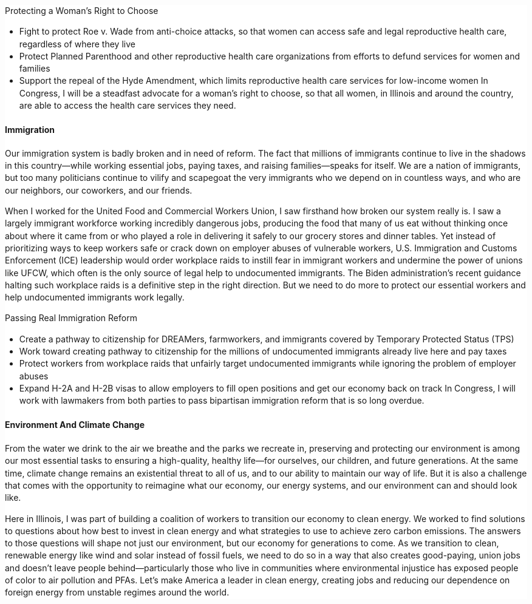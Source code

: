 Protecting a Woman’s Right to Choose

- Fight to protect Roe v. Wade from anti-choice attacks, so that women can access safe and legal reproductive health care, regardless of where they live
- Protect Planned Parenthood and other reproductive health care organizations from efforts to defund services for women and families
- Support the repeal of the Hyde Amendment, which limits reproductive health care services for low-income women
In Congress, I will be a steadfast advocate for a woman’s right to choose, so that all women, in Illinois and around the country, are able to access the health care services they need.

#### Immigration
Our immigration system is badly broken and in need of reform. The fact that millions of immigrants continue to live in the shadows in this country—while working essential jobs, paying taxes, and raising families—speaks for itself. We are a nation of immigrants, but too many politicians continue to vilify and scapegoat the very immigrants who we depend on in countless ways, and who are our neighbors, our coworkers, and our friends.

When I worked for the United Food and Commercial Workers Union, I saw firsthand how broken our system really is. I saw a largely immigrant workforce working incredibly dangerous jobs, producing the food that many of us eat without thinking once about where it came from or who played a role in delivering it safely to our grocery stores and dinner tables. Yet instead of prioritizing ways to keep workers safe or crack down on employer abuses of vulnerable workers, U.S. Immigration and Customs Enforcement (ICE) leadership would order workplace raids to instill fear in immigrant workers and undermine the power of unions like UFCW, which often is the only source of legal help to undocumented immigrants. The Biden administration’s recent guidance halting such workplace raids is a definitive step in the right direction. But we need to do more to protect our essential workers and help undocumented immigrants work legally.

Passing Real Immigration Reform

- Create a pathway to citizenship for DREAMers, farmworkers, and immigrants covered by Temporary Protected Status (TPS)
- Work toward creating pathway to citizenship for the millions of undocumented immigrants already live here and pay taxes
- Protect workers from workplace raids that unfairly target undocumented immigrants while ignoring the problem of employer abuses
- Expand H-2A and H-2B visas to allow employers to fill open positions and get our economy back on track
In Congress, I will work with lawmakers from both parties to pass bipartisan immigration reform that is so long overdue.

#### Environment And Climate Change
From the water we drink to the air we breathe and the parks we recreate in, preserving and protecting our environment is among our most essential tasks to ensuring a high-quality, healthy life—for ourselves, our children, and future generations. At the same time, climate change remains an existential threat to all of us, and to our ability to maintain our way of life. But it is also a challenge that comes with the opportunity to reimagine what our economy, our energy systems, and our environment can and should look like.

Here in Illinois, I was part of building a coalition of workers to transition our economy to clean energy. We worked to find solutions to questions about how best to invest in clean energy and what strategies to use to achieve zero carbon emissions. The answers to those questions will shape not just our environment, but our economy for generations to come. As we transition to clean, renewable energy like wind and solar instead of fossil fuels, we need to do so in a way that also creates good-paying, union jobs and doesn’t leave people behind—particularly those who live in communities where environmental injustice has exposed people of color to air pollution and PFAs. Let’s make America a leader in clean energy, creating jobs and reducing our dependence on foreign energy from unstable regimes around the world.
